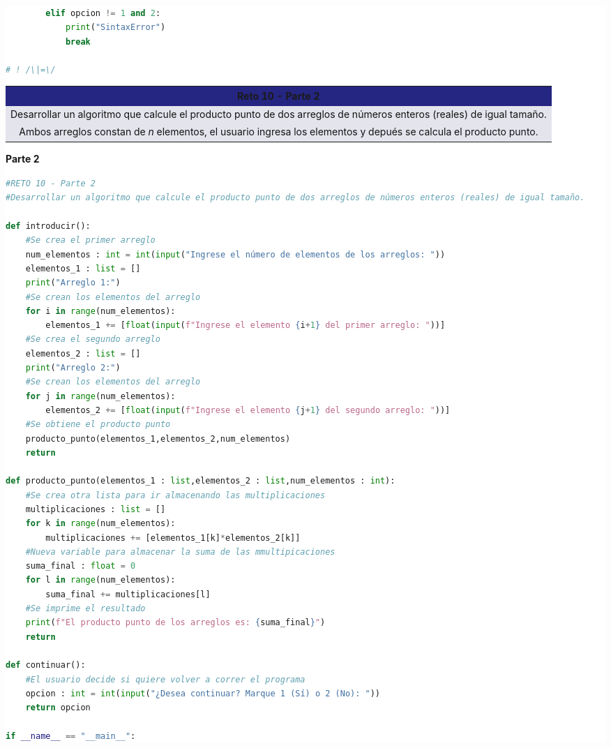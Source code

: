 ```python
        elif opcion != 1 and 2:
            print("SintaxError")
            break

# ! /\|=\/
```

<table cellspacing="1" bgcolor="" align="center">
  <tr bgcolor="#252582">
    <th><b>Reto 10 - Parte 2</b></th>
  </tr>
  <tr bgcolor="#e4e4ed">
    <td style="color:#141414" align="center">Desarrollar un algoritmo que calcule el producto punto de dos arreglos de números enteros (reales) de igual tamaño.</td>
  </tr>
  <tr bgcolor="#e4e4ed">
    <td style="color:#141414" align="center">Ambos arreglos constan de <i>n</i> elementos, el usuario ingresa los elementos y depués se calcula el producto punto.</td>
  </tr>
</table>

**Parte 2**
```python
#RETO 10 - Parte 2
#Desarrollar un algoritmo que calcule el producto punto de dos arreglos de números enteros (reales) de igual tamaño.

def introducir():
    #Se crea el primer arreglo
    num_elementos : int = int(input("Ingrese el número de elementos de los arreglos: "))
    elementos_1 : list = []
    print("Arreglo 1:")
    #Se crean los elementos del arreglo
    for i in range(num_elementos):
        elementos_1 += [float(input(f"Ingrese el elemento {i+1} del primer arreglo: "))]
    #Se crea el segundo arreglo
    elementos_2 : list = []
    print("Arreglo 2:")
    #Se crean los elementos del arreglo
    for j in range(num_elementos):
        elementos_2 += [float(input(f"Ingrese el elemento {j+1} del segundo arreglo: "))]
    #Se obtiene el producto punto
    producto_punto(elementos_1,elementos_2,num_elementos)
    return

def producto_punto(elementos_1 : list,elementos_2 : list,num_elementos : int):
    #Se crea otra lista para ir almacenando las multiplicaciones
    multiplicaciones : list = []
    for k in range(num_elementos):
        multiplicaciones += [elementos_1[k]*elementos_2[k]]
    #Nueva variable para almacenar la suma de las mmultipicaciones
    suma_final : float = 0
    for l in range(num_elementos):
        suma_final += multiplicaciones[l]
    #Se imprime el resultado
    print(f"El producto punto de los arreglos es: {suma_final}")
    return

def continuar():
    #El usuario decide si quiere volver a correr el programa
    opcion : int = int(input("¿Desea continuar? Marque 1 (Sí) o 2 (No): "))
    return opcion

if __name__ == "__main__":
```
